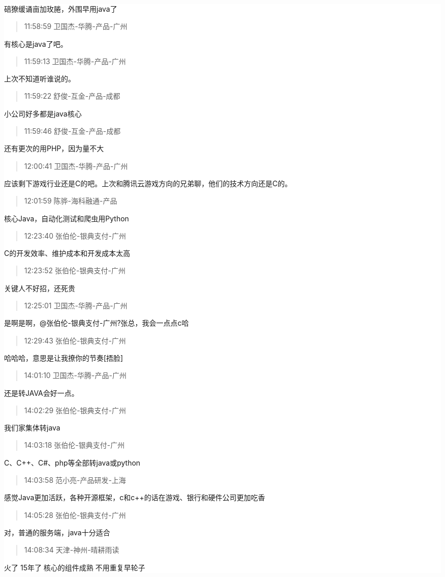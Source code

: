 碚獠缓诵亩加玫腃，外围早用java了  
   
> 11:58:59  卫国杰-华腾-产品-广州  
   
有核心是java了吧。  
   
> 11:59:13  卫国杰-华腾-产品-广州  
   
上次不知道听谁说的。  
   
> 11:59:22  舒俊-互金-产品-成都  
   
小公司好多都是java核心  
   
> 11:59:46  舒俊-互金-产品-成都  
   
还有更次的用PHP，因为量不大  
   
> 12:00:41  卫国杰-华腾-产品-广州  
   
应该剩下游戏行业还是C的吧。上次和腾讯云游戏方向的兄弟聊，他们的技术方向还是C的。  
   
> 12:01:59  陈骅-海科融通-产品  
   
核心Java，自动化测试和爬虫用Python  
   
> 12:23:40  张伯伦-银典支付-广州  
   
C的开发效率、维护成本和开发成本太高  
   
> 12:23:52  张伯伦-银典支付-广州  
   
关键人不好招，还死贵  
   
> 12:25:01  卫国杰-华腾-产品-广州  
   
是啊是啊，@张伯伦-银典支付-广州?张总，我会一点点c哈  
   
> 12:29:43  张伯伦-银典支付-广州  
   
哈哈哈，意思是让我撩你的节奏[捂脸]  
   
> 14:01:10  卫国杰-华腾-产品-广州  
   
还是转JAVA会好一点。  
   
> 14:02:29  张伯伦-银典支付-广州  
   
我们家集体转java  
   
> 14:03:18  张伯伦-银典支付-广州  
   
C、C++、C#、php等全部转java或python  
   
> 14:03:58  范小亮-产品研发-上海  
   
感觉Java更加活跃，各种开源框架，c和c++的话在游戏、银行和硬件公司更加吃香  
   
> 14:05:28  张伯伦-银典支付-广州  
   
对，普通的服务端，java十分适合  
   
> 14:08:34  天津-神州-晴耕雨读  
   
火了 15年了 核心的组件成熟 不用重复早轮子  
   